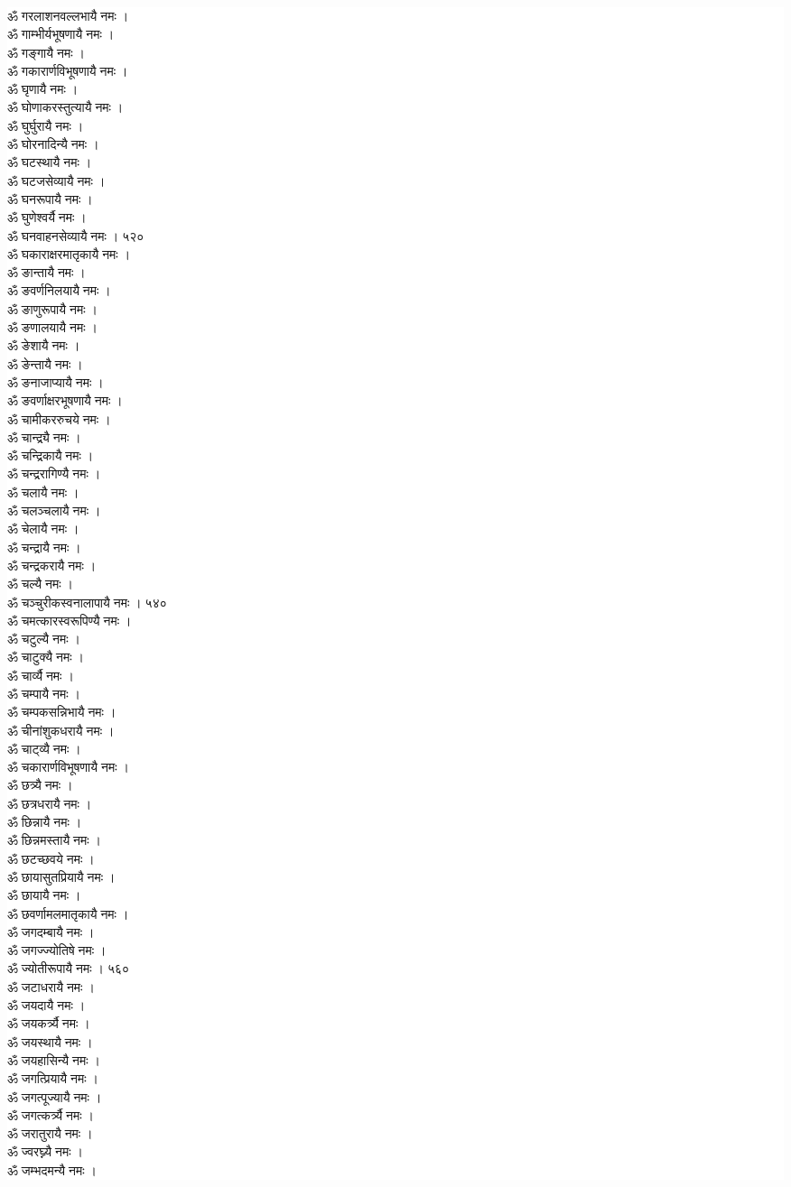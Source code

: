 ॐ गरलाशनवल्लभायै नमः ।  
ॐ गाम्भीर्यभूषणायै नमः ।  
ॐ गङ्गायै नमः ।  
ॐ गकारार्णविभूषणायै नमः ।  
ॐ घृणायै नमः ।  
ॐ घोणाकरस्तुत्यायै नमः ।  
ॐ घुर्घुरायै नमः ।  
ॐ घोरनादिन्यै नमः ।  
ॐ घटस्थायै नमः ।  
ॐ घटजसेव्यायै नमः ।  
ॐ घनरूपायै नमः ।  
ॐ घुणेश्वर्यै नमः ।  
ॐ घनवाहनसेव्यायै नमः ।  ५२०  
ॐ घकाराक्षरमातृकायै नमः ।  
ॐ ङान्तायै नमः ।  
ॐ ङवर्णनिलयायै नमः ।  
ॐ ङाणुरूपायै नमः ।  
ॐ ङणालयायै नमः ।  
ॐ ङेशायै नमः ।  
ॐ ङेन्तायै नमः ।  
ॐ ङनाजाप्यायै नमः ।  
ॐ ङवर्णाक्षरभूषणायै नमः ।  
ॐ चामीकररुचये नमः ।  
ॐ चान्द्र्यै नमः ।  
ॐ चन्द्रिकायै नमः ।  
ॐ चन्द्ररागिण्यै नमः ।  
ॐ चलायै नमः ।  
ॐ चलञ्चलायै नमः ।  
ॐ चेलायै नमः ।  
ॐ चन्द्रायै नमः ।  
ॐ चन्द्रकरायै नमः ।  
ॐ चल्यै नमः ।  
ॐ चञ्चुरीकस्वनालापायै नमः ।  ५४०  
ॐ चमत्कारस्वरूपिण्यै नमः ।  
ॐ चटुल्यै नमः ।  
ॐ चाटुक्यै नमः ।  
ॐ चार्व्यै नमः ।  
ॐ चम्पायै नमः ।  
ॐ चम्पकसन्निभायै नमः ।  
ॐ चीनांशुकधरायै नमः ।  
ॐ चाट्व्यै नमः ।  
ॐ चकारार्णविभूषणायै नमः ।  
ॐ छत्र्यै नमः ।  
ॐ छत्रधरायै नमः ।  
ॐ छिन्नायै नमः ।  
ॐ छिन्नमस्तायै नमः ।  
ॐ छटच्छवये नमः ।  
ॐ छायासुतप्रियायै नमः ।  
ॐ छायायै नमः ।  
ॐ छवर्णामलमातृकायै नमः ।  
ॐ जगदम्बायै नमः ।  
ॐ जगज्ज्योतिषे नमः ।  
ॐ ज्योतीरूपायै नमः ।  ५६०  
ॐ जटाधरायै नमः ।  
ॐ जयदायै नमः ।  
ॐ जयकर्त्र्यै नमः ।  
ॐ जयस्थायै नमः ।  
ॐ जयहासिन्यै नमः ।  
ॐ जगत्प्रियायै नमः ।  
ॐ जगत्पूज्यायै नमः ।  
ॐ जगत्कर्त्र्यै नमः ।  
ॐ जरातुरायै नमः ।  
ॐ ज्वरघ्न्यै नमः ।  
ॐ जम्भदमन्यै नमः ।  